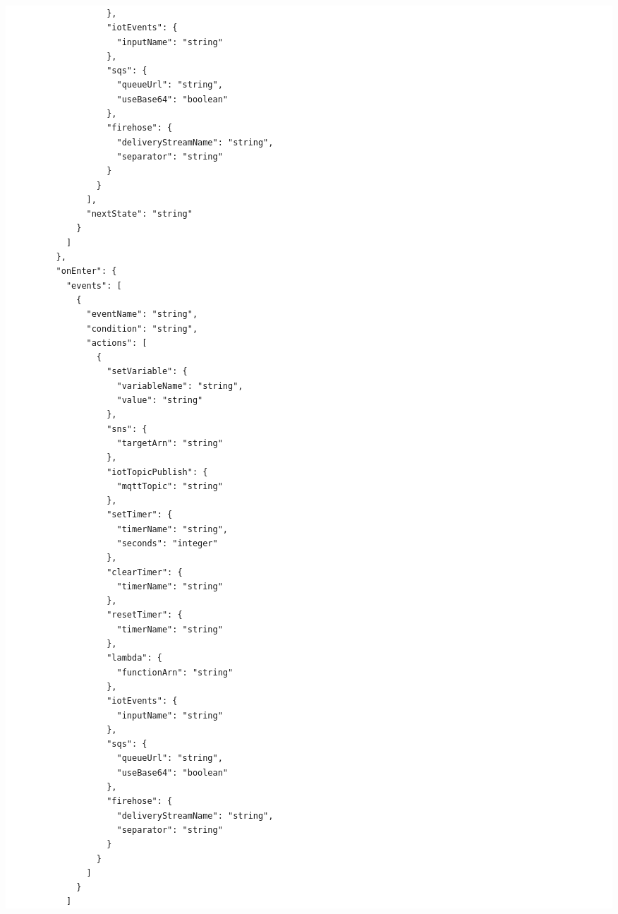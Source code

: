 ```
                    },
                    "iotEvents": {
                      "inputName": "string"
                    },
                    "sqs": {
                      "queueUrl": "string",
                      "useBase64": "boolean"
                    },
                    "firehose": {
                      "deliveryStreamName": "string",
                      "separator": "string"
                    }
                  }
                ],
                "nextState": "string"
              }
            ]
          },
          "onEnter": {
            "events": [
              {
                "eventName": "string",
                "condition": "string",
                "actions": [
                  {
                    "setVariable": {
                      "variableName": "string",
                      "value": "string"
                    },
                    "sns": {
                      "targetArn": "string"
                    },
                    "iotTopicPublish": {
                      "mqttTopic": "string"
                    },
                    "setTimer": {
                      "timerName": "string",
                      "seconds": "integer"
                    },
                    "clearTimer": {
                      "timerName": "string"
                    },
                    "resetTimer": {
                      "timerName": "string"
                    },
                    "lambda": {
                      "functionArn": "string"
                    },
                    "iotEvents": {
                      "inputName": "string"
                    },
                    "sqs": {
                      "queueUrl": "string",
                      "useBase64": "boolean"
                    },
                    "firehose": {
                      "deliveryStreamName": "string",
                      "separator": "string"
                    }
                  }
                ]
              }
            ]
```